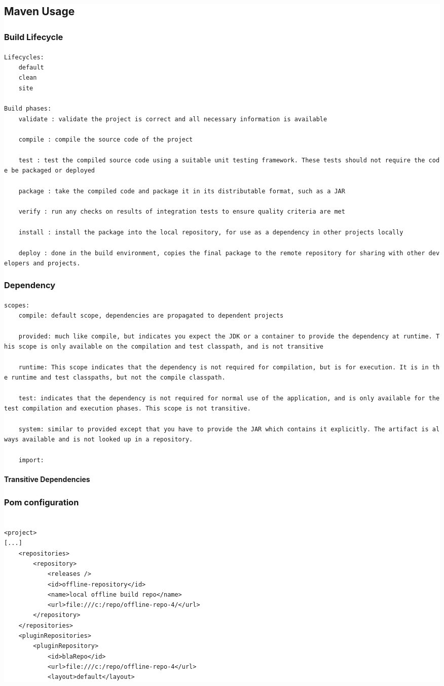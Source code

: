 ## Maven Usage

### Build Lifecycle

	Lifecycles:
		default
		clean
		site

	Build phases:
		validate : validate the project is correct and all necessary information is available

		compile : compile the source code of the project

		test : test the compiled source code using a suitable unit testing framework. These tests should not require the code be packaged or deployed

		package : take the compiled code and package it in its distributable format, such as a JAR

		verify : run any checks on results of integration tests to ensure quality criteria are met

		install : install the package into the local repository, for use as a dependency in other projects locally

		deploy : done in the build environment, copies the final package to the remote repository for sharing with other developers and projects.

### Dependency

	scopes:
		compile: default scope, dependencies are propagated to dependent projects

		provided: much like compile, but indicates you expect the JDK or a container to provide the dependency at runtime. This scope is only available on the compilation and test classpath, and is not transitive

		runtime: This scope indicates that the dependency is not required for compilation, but is for execution. It is in the runtime and test classpaths, but not the compile classpath.

		test: indicates that the dependency is not required for normal use of the application, and is only available for the test compilation and execution phases. This scope is not transitive.

		system: similar to provided except that you have to provide the JAR which contains it explicitly. The artifact is always available and is not looked up in a repository.

		import:

#### Transitive Dependencies



### Pom configuration

```shell

<project>
[...]
	<repositories>
		<repository>
        	<releases />
			<id>offline-repository</id>
			<name>local offline build repo</name>
			<url>file:///c:/repo/offline-repo-4/</url>
		</repository>
	</repositories>
	<pluginRepositories>
    	<pluginRepository>
        	<id>blaRepo</id>
        	<url>file:///c:/repo/offline-repo-4</url>
        	<layout>default</layout>
```